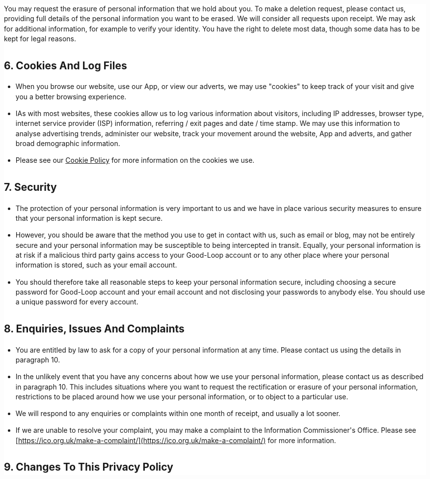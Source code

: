 You may request the erasure of personal information that we hold about you. To make a deletion request, please contact us, providing full details of the personal information you want to be erased. We will consider all requests upon receipt. We may ask for additional information, for example to verify your identity. You have the right to delete most data, though some data has to be kept for legal reasons.

## 6.  Cookies And Log Files

*   When you browse our website, use our App, or view our adverts, we may use "cookies" to keep track of your visit and give you a better browsing experience.

*   IAs with most websites, these cookies allow us to log various information about visitors, including IP addresses, browser type, internet service provider (ISP) information, referring / exit pages and date / time stamp. We may use this information to analyse advertising trends, administer our website, track your movement around the website, App and adverts, and gather broad demographic information.

*   Please see our [Cookie Policy](./cookie-policy.md) for more information on the cookies we use.

## 7.  Security

*   The protection of your personal information is very important to us and we have in place various security measures to ensure that your personal information is kept secure.

*   However, you should be aware that the method you use to get in contact with us, such as email or blog, may not be entirely secure and your personal information may be susceptible to being intercepted in transit. Equally, your personal information is at risk if a malicious third party gains access to your Good-Loop account or to any other place where your personal information is stored, such as your email account.

*   You should therefore take all reasonable steps to keep your personal information secure, including choosing a secure password for Good-Loop account and your email account and not disclosing your passwords to anybody else. You should use a unique password for every account.

## 8.  Enquiries, Issues And Complaints

*   You are entitled by law to ask for a copy of your personal information at any time. Please contact us using the details in paragraph 10.

*   In the unlikely event that you have any concerns about how we use your personal information, please contact us as described in paragraph 10. This includes situations where you want to request the rectification or erasure of your personal information, restrictions to be placed around how we use your personal information, or to object to a particular use.

* We will respond to any enquiries or complaints within one month of receipt, and usually a lot sooner.

*   If we are unable to resolve your complaint, you may make a complaint to the Information Commissioner's Office. Please see [https://ico.org.uk/make-a-complaint/](https://ico.org.uk/make-a-complaint/) for more information.

## 9. Changes To This Privacy Policy
